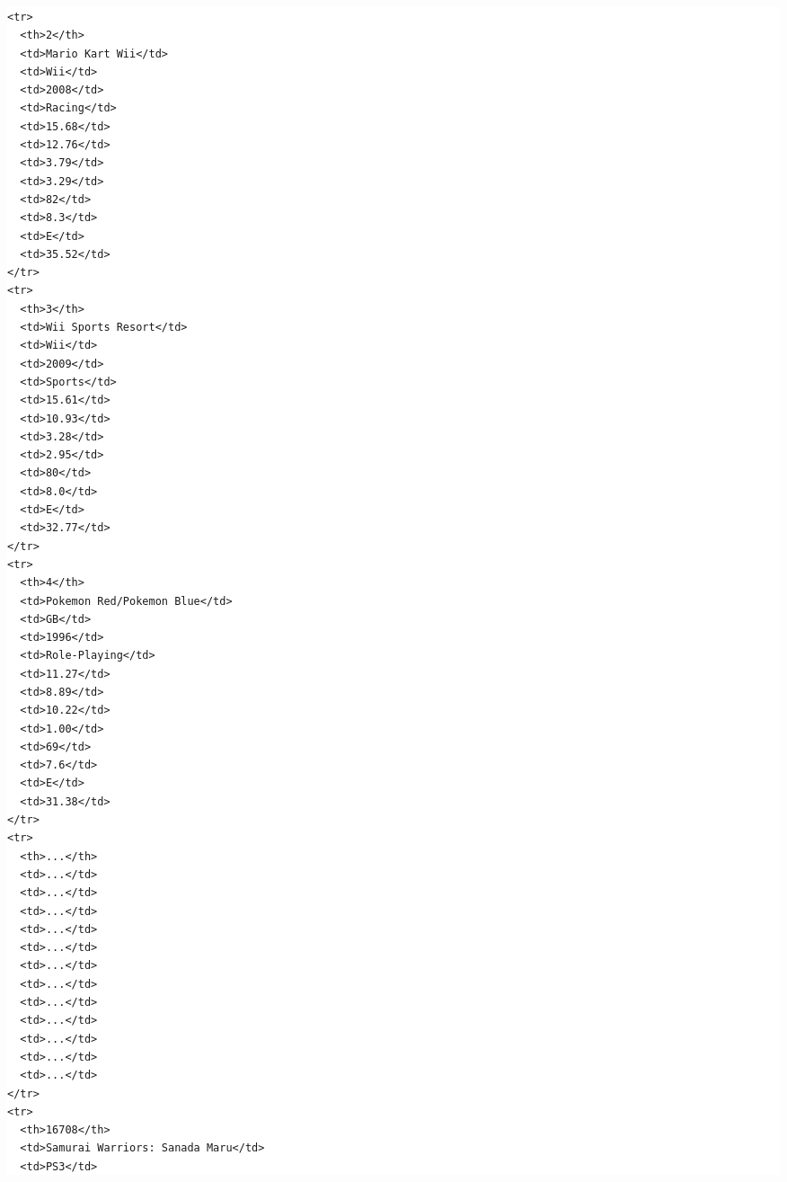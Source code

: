     <tr>
      <th>2</th>
      <td>Mario Kart Wii</td>
      <td>Wii</td>
      <td>2008</td>
      <td>Racing</td>
      <td>15.68</td>
      <td>12.76</td>
      <td>3.79</td>
      <td>3.29</td>
      <td>82</td>
      <td>8.3</td>
      <td>E</td>
      <td>35.52</td>
    </tr>
    <tr>
      <th>3</th>
      <td>Wii Sports Resort</td>
      <td>Wii</td>
      <td>2009</td>
      <td>Sports</td>
      <td>15.61</td>
      <td>10.93</td>
      <td>3.28</td>
      <td>2.95</td>
      <td>80</td>
      <td>8.0</td>
      <td>E</td>
      <td>32.77</td>
    </tr>
    <tr>
      <th>4</th>
      <td>Pokemon Red/Pokemon Blue</td>
      <td>GB</td>
      <td>1996</td>
      <td>Role-Playing</td>
      <td>11.27</td>
      <td>8.89</td>
      <td>10.22</td>
      <td>1.00</td>
      <td>69</td>
      <td>7.6</td>
      <td>E</td>
      <td>31.38</td>
    </tr>
    <tr>
      <th>...</th>
      <td>...</td>
      <td>...</td>
      <td>...</td>
      <td>...</td>
      <td>...</td>
      <td>...</td>
      <td>...</td>
      <td>...</td>
      <td>...</td>
      <td>...</td>
      <td>...</td>
      <td>...</td>
    </tr>
    <tr>
      <th>16708</th>
      <td>Samurai Warriors: Sanada Maru</td>
      <td>PS3</td>
